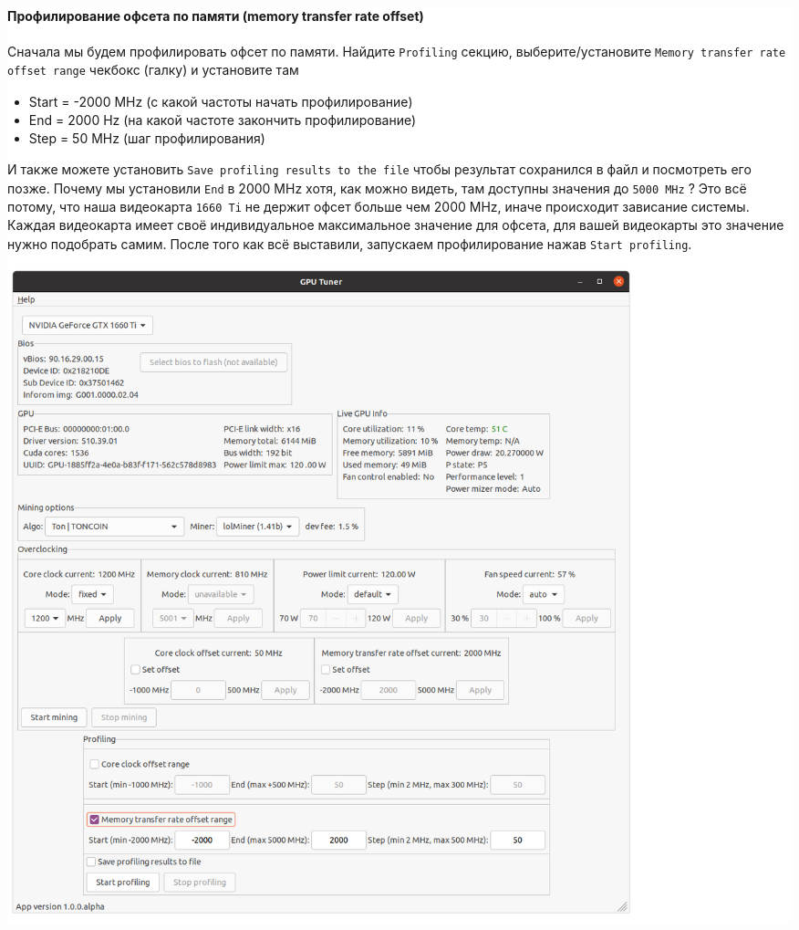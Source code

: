 #### Профилирование офсета по памяти (memory transfer rate offset)

Сначала мы будем профилировать офсет по памяти. Найдите `Profiling` секцию, выберите/установите `Memory transfer rate offset range` чекбокс (галку) и установите там

- Start = -2000 MHz (с какой частоты начать профилирование)
- End = 2000 Hz (на какой частоте закончить профилирование)
- Step = 50 MHz (шаг профилирования)

И также можете установить `Save profiling results to the file` чтобы результат сохранился в файл и посмотреть его позже.
Почему мы установили `End` в 2000 MHz хотя, как можно видеть, там доступны значения до `5000 MHz` ? Это всё потому, что наша видеокарта `1660 Ti` не держит офсет больше чем 2000 MHz, иначе происходит зависание системы. Каждая видеокарта имеет своё индивидуальное максимальное значение для офсета, для вашей видеокарты это значение нужно подобрать самим.
После того как всё выставили, запускаем профилирование нажав `Start profiling`.

<img src="../images/toncoin-01.png" width="80%"/>
